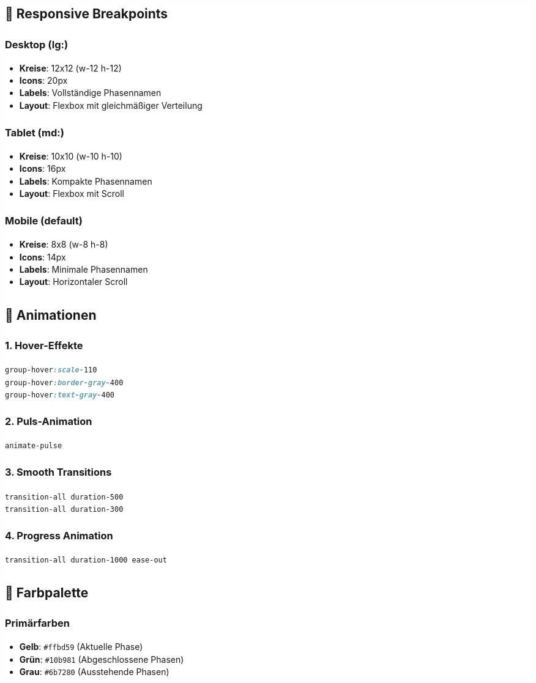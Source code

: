 ## 📱 Responsive Breakpoints

### Desktop (lg:)
- **Kreise**: 12x12 (w-12 h-12)
- **Icons**: 20px
- **Labels**: Vollständige Phasennamen
- **Layout**: Flexbox mit gleichmäßiger Verteilung

### Tablet (md:)
- **Kreise**: 10x10 (w-10 h-10)
- **Icons**: 16px
- **Labels**: Kompakte Phasennamen
- **Layout**: Flexbox mit Scroll

### Mobile (default)
- **Kreise**: 8x8 (w-8 h-8)
- **Icons**: 14px
- **Labels**: Minimale Phasennamen
- **Layout**: Horizontaler Scroll

## 🎨 Animationen

### 1. Hover-Effekte
```css
group-hover:scale-110
group-hover:border-gray-400
group-hover:text-gray-400
```

### 2. Puls-Animation
```css
animate-pulse
```

### 3. Smooth Transitions
```css
transition-all duration-500
transition-all duration-300
```

### 4. Progress Animation
```css
transition-all duration-1000 ease-out
```

## 🌈 Farbpalette

### Primärfarben
- **Gelb**: `#ffbd59` (Aktuelle Phase)
- **Grün**: `#10b981` (Abgeschlossene Phasen)
- **Grau**: `#6b7280` (Ausstehende Phasen)
